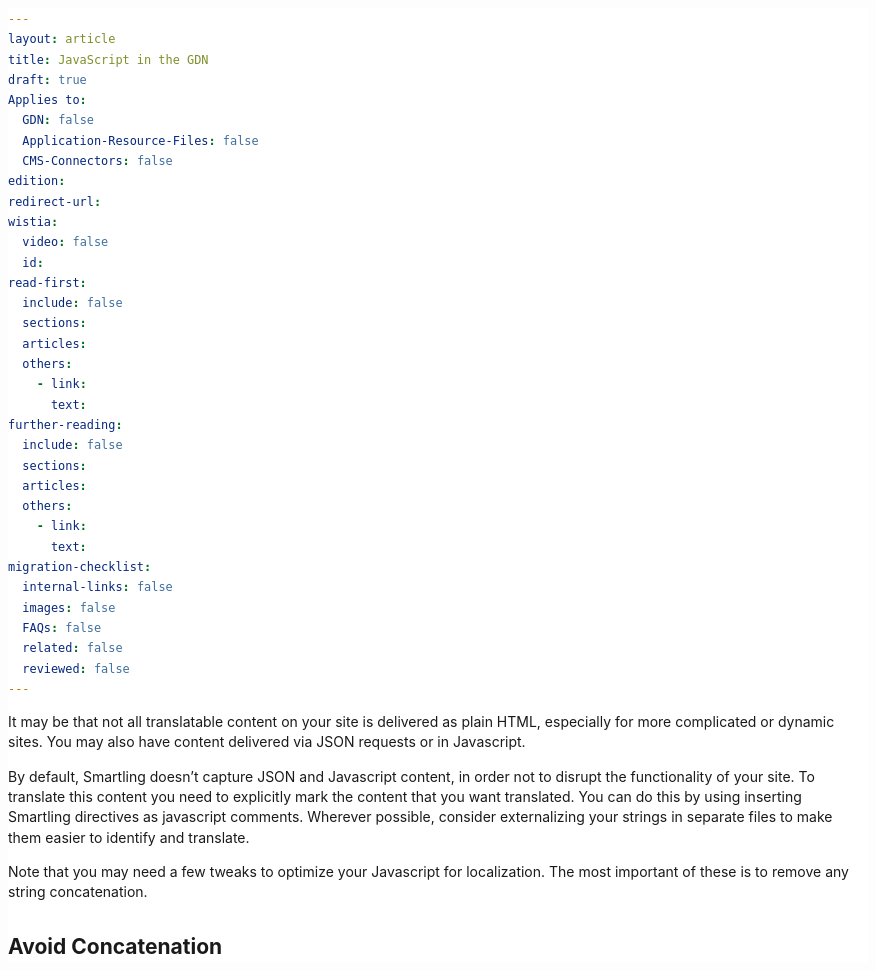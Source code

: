 ```yaml
---
layout: article
title: JavaScript in the GDN
draft: true
Applies to:
  GDN: false
  Application-Resource-Files: false
  CMS-Connectors: false
edition:
redirect-url:
wistia:
  video: false
  id:
read-first:
  include: false
  sections:
  articles:
  others:
    - link:
      text:
further-reading:
  include: false
  sections:
  articles:
  others:
    - link:
      text:
migration-checklist:
  internal-links: false
  images: false
  FAQs: false
  related: false
  reviewed: false
---
```



It may be that not all translatable content on your site is delivered as plain HTML, especially for more complicated or dynamic sites. You may also have content delivered via JSON requests or in Javascript.

By default, Smartling doesn’t capture JSON and Javascript content, in order not to disrupt the functionality of your site. To translate this content you need to explicitly mark the content that you want translated. You can do this by using inserting Smartling directives as javascript comments. Wherever possible, consider externalizing your strings in separate files to make them easier to identify and translate.

Note that you may need a few tweaks to optimize your Javascript for localization. The most important of these is to remove any string concatenation.

## Avoid Concatenation
